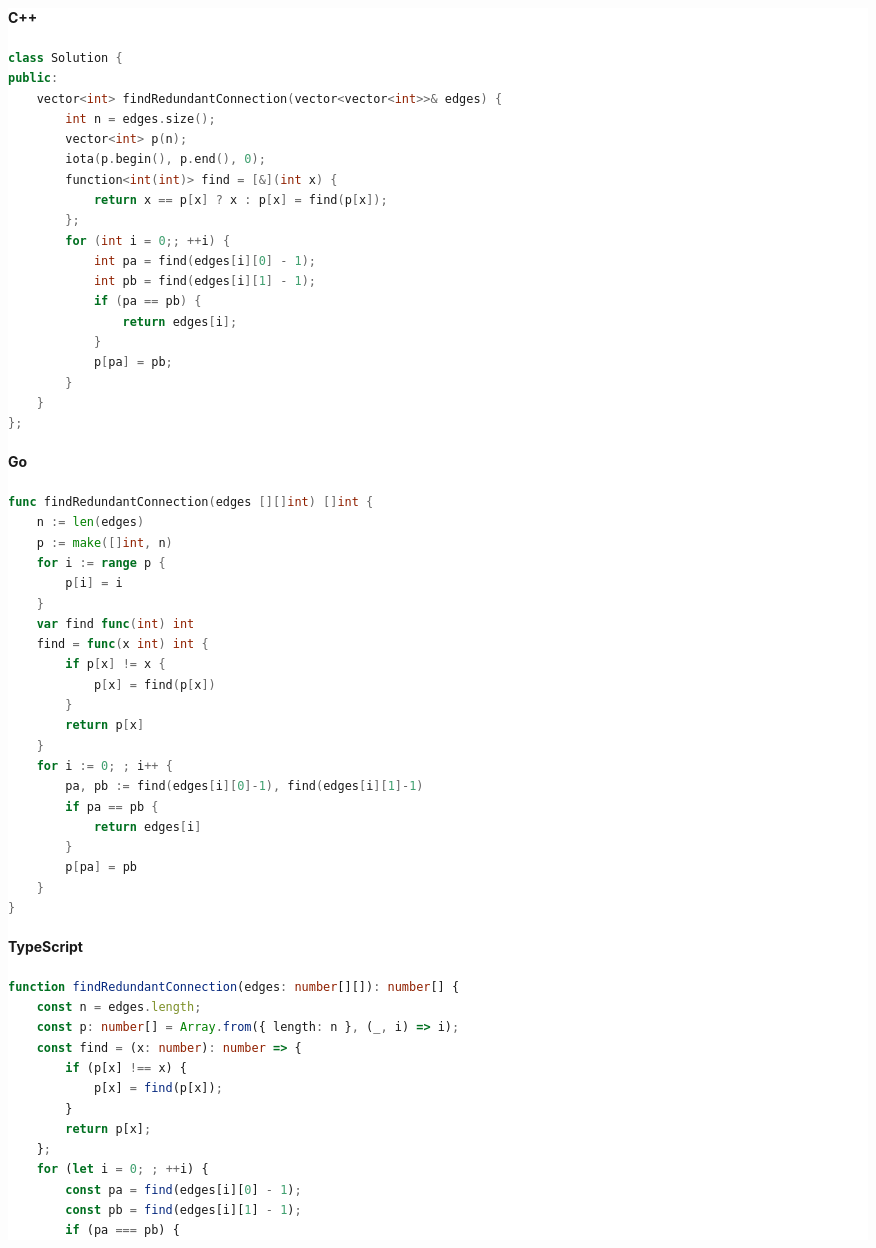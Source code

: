#### C++

```cpp
class Solution {
public:
    vector<int> findRedundantConnection(vector<vector<int>>& edges) {
        int n = edges.size();
        vector<int> p(n);
        iota(p.begin(), p.end(), 0);
        function<int(int)> find = [&](int x) {
            return x == p[x] ? x : p[x] = find(p[x]);
        };
        for (int i = 0;; ++i) {
            int pa = find(edges[i][0] - 1);
            int pb = find(edges[i][1] - 1);
            if (pa == pb) {
                return edges[i];
            }
            p[pa] = pb;
        }
    }
};
```

#### Go

```go
func findRedundantConnection(edges [][]int) []int {
	n := len(edges)
	p := make([]int, n)
	for i := range p {
		p[i] = i
	}
	var find func(int) int
	find = func(x int) int {
		if p[x] != x {
			p[x] = find(p[x])
		}
		return p[x]
	}
	for i := 0; ; i++ {
		pa, pb := find(edges[i][0]-1), find(edges[i][1]-1)
		if pa == pb {
			return edges[i]
		}
		p[pa] = pb
	}
}
```

#### TypeScript

```ts
function findRedundantConnection(edges: number[][]): number[] {
    const n = edges.length;
    const p: number[] = Array.from({ length: n }, (_, i) => i);
    const find = (x: number): number => {
        if (p[x] !== x) {
            p[x] = find(p[x]);
        }
        return p[x];
    };
    for (let i = 0; ; ++i) {
        const pa = find(edges[i][0] - 1);
        const pb = find(edges[i][1] - 1);
        if (pa === pb) {
```